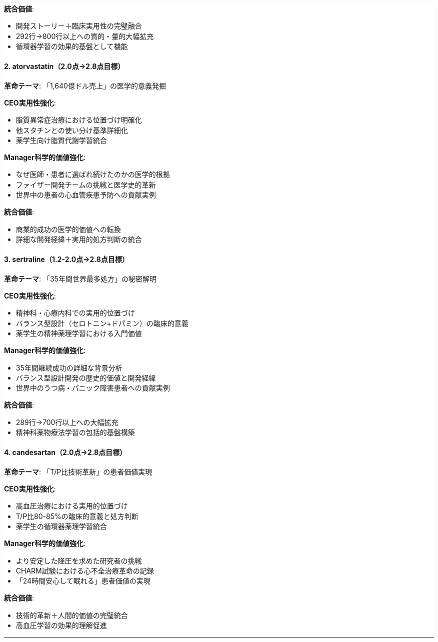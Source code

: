 **統合価値**:
- 開発ストーリー＋臨床実用性の完璧融合
- 292行→800行以上への質的・量的大幅拡充
- 循環器学習の効果的基盤として機能

#### 2. **atorvastatin**（2.0点→2.8点目標）
**革命テーマ**: 「1,640億ドル売上」の医学的意義発掘

**CEO実用性強化**:
- 脂質異常症治療における位置づけ明確化
- 他スタチンとの使い分け基準詳細化
- 薬学生向け脂質代謝学習統合

**Manager科学的価値強化**:
- なぜ医師・患者に選ばれ続けたのかの医学的根拠
- ファイザー開発チームの挑戦と医学史的革新
- 世界中の患者の心血管疾患予防への貢献実例

**統合価値**:
- 商業的成功の医学的価値への転換
- 詳細な開発経緯＋実用的処方判断の統合

#### 3. **sertraline**（1.2-2.0点→2.8点目標）
**革命テーマ**: 「35年間世界最多処方」の秘密解明

**CEO実用性強化**:
- 精神科・心療内科での実用的位置づけ
- バランス型設計（セロトニン+ドパミン）の臨床的意義
- 薬学生の精神薬理学習における入門価値

**Manager科学的価値強化**:
- 35年間継続成功の詳細な背景分析
- バランス型設計開発の歴史的価値と開発経緯
- 世界中のうつ病・パニック障害患者への貢献実例

**統合価値**:
- 289行→700行以上への大幅拡充
- 精神科薬物療法学習の包括的基盤構築

#### 4. **candesartan**（2.0点→2.8点目標）
**革命テーマ**: 「T/P比技術革新」の患者価値実現

**CEO実用性強化**:
- 高血圧治療における実用的位置づけ
- T/P比80-85%の臨床的意義と処方判断
- 薬学生の循環器薬理学習統合

**Manager科学的価値強化**:
- より安定した降圧を求めた研究者の挑戦
- CHARM試験における心不全治療革命の記録
- 「24時間安心して眠れる」患者価値の実現

**統合価値**:
- 技術的革新＋人間的価値の完璧統合
- 高血圧学習の効果的理解促進

---